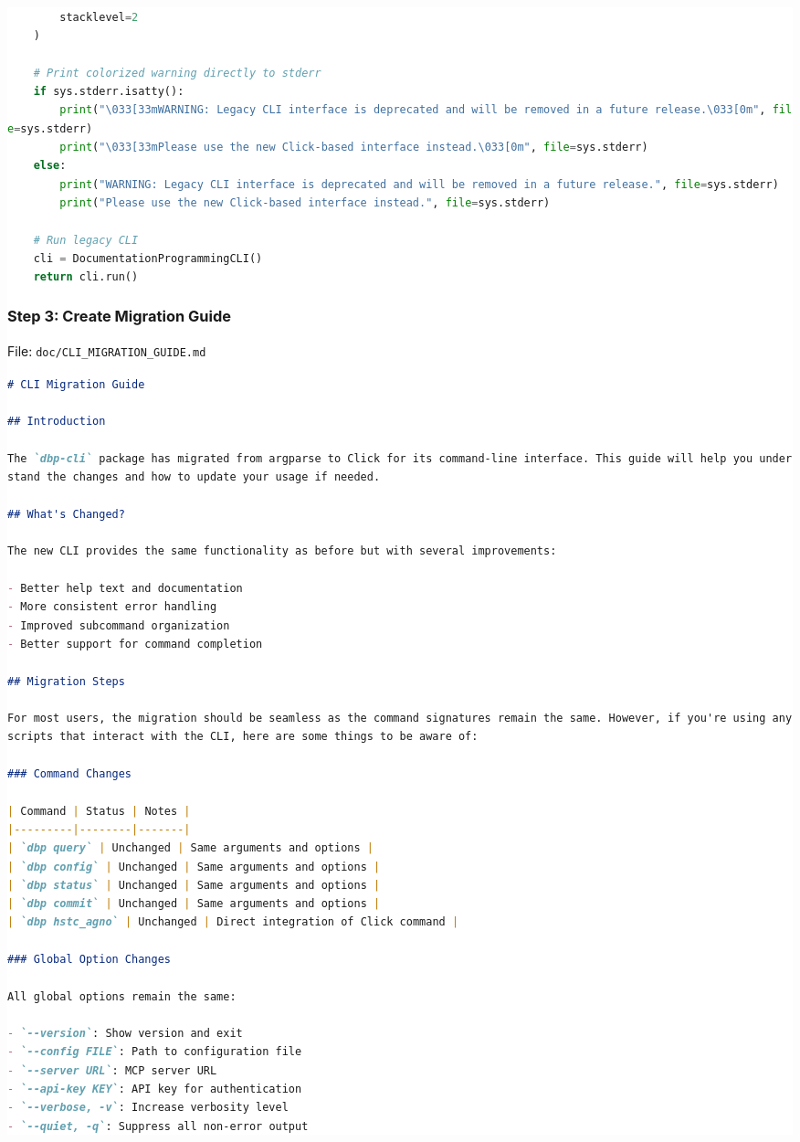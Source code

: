 ```python
        stacklevel=2
    )
    
    # Print colorized warning directly to stderr
    if sys.stderr.isatty():
        print("\033[33mWARNING: Legacy CLI interface is deprecated and will be removed in a future release.\033[0m", file=sys.stderr)
        print("\033[33mPlease use the new Click-based interface instead.\033[0m", file=sys.stderr)
    else:
        print("WARNING: Legacy CLI interface is deprecated and will be removed in a future release.", file=sys.stderr)
        print("Please use the new Click-based interface instead.", file=sys.stderr)
    
    # Run legacy CLI
    cli = DocumentationProgrammingCLI()
    return cli.run()
```

### Step 3: Create Migration Guide

File: `doc/CLI_MIGRATION_GUIDE.md`

```markdown
# CLI Migration Guide

## Introduction

The `dbp-cli` package has migrated from argparse to Click for its command-line interface. This guide will help you understand the changes and how to update your usage if needed.

## What's Changed?

The new CLI provides the same functionality as before but with several improvements:

- Better help text and documentation
- More consistent error handling
- Improved subcommand organization
- Better support for command completion

## Migration Steps

For most users, the migration should be seamless as the command signatures remain the same. However, if you're using any scripts that interact with the CLI, here are some things to be aware of:

### Command Changes

| Command | Status | Notes |
|---------|--------|-------|
| `dbp query` | Unchanged | Same arguments and options |
| `dbp config` | Unchanged | Same arguments and options |
| `dbp status` | Unchanged | Same arguments and options |
| `dbp commit` | Unchanged | Same arguments and options |
| `dbp hstc_agno` | Unchanged | Direct integration of Click command |

### Global Option Changes

All global options remain the same:

- `--version`: Show version and exit
- `--config FILE`: Path to configuration file
- `--server URL`: MCP server URL
- `--api-key KEY`: API key for authentication
- `--verbose, -v`: Increase verbosity level
- `--quiet, -q`: Suppress all non-error output
```